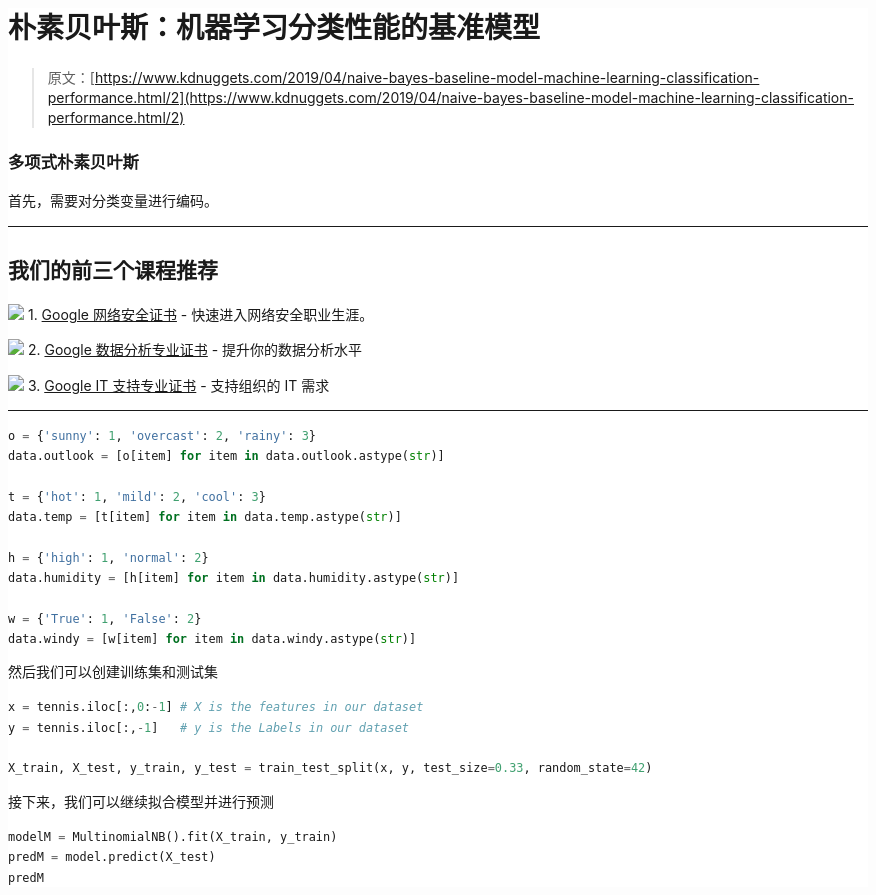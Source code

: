 # 朴素贝叶斯：机器学习分类性能的基准模型

> 原文：[https://www.kdnuggets.com/2019/04/naive-bayes-baseline-model-machine-learning-classification-performance.html/2](https://www.kdnuggets.com/2019/04/naive-bayes-baseline-model-machine-learning-classification-performance.html/2)

### 多项式朴素贝叶斯

首先，需要对分类变量进行编码。

* * *

## 我们的前三个课程推荐

![](../Images/0244c01ba9267c002ef39d4907e0b8fb.png) 1\. [Google 网络安全证书](https://www.kdnuggets.com/google-cybersecurity) - 快速进入网络安全职业生涯。

![](../Images/e225c49c3c91745821c8c0368bf04711.png) 2\. [Google 数据分析专业证书](https://www.kdnuggets.com/google-data-analytics) - 提升你的数据分析水平

![](../Images/0244c01ba9267c002ef39d4907e0b8fb.png) 3\. [Google IT 支持专业证书](https://www.kdnuggets.com/google-itsupport) - 支持组织的 IT 需求

* * *

```py
o = {'sunny': 1, 'overcast': 2, 'rainy': 3}
data.outlook = [o[item] for item in data.outlook.astype(str)]

t = {'hot': 1, 'mild': 2, 'cool': 3}
data.temp = [t[item] for item in data.temp.astype(str)]

h = {'high': 1, 'normal': 2}
data.humidity = [h[item] for item in data.humidity.astype(str)]

w = {'True': 1, 'False': 2}
data.windy = [w[item] for item in data.windy.astype(str)]

```

然后我们可以创建训练集和测试集

```py
x = tennis.iloc[:,0:-1] # X is the features in our dataset
y = tennis.iloc[:,-1]   # y is the Labels in our dataset

X_train, X_test, y_train, y_test = train_test_split(x, y, test_size=0.33, random_state=42)

```

接下来，我们可以继续拟合模型并进行预测

```py
modelM = MultinomialNB().fit(X_train, y_train)
predM = model.predict(X_test)
predM

```
